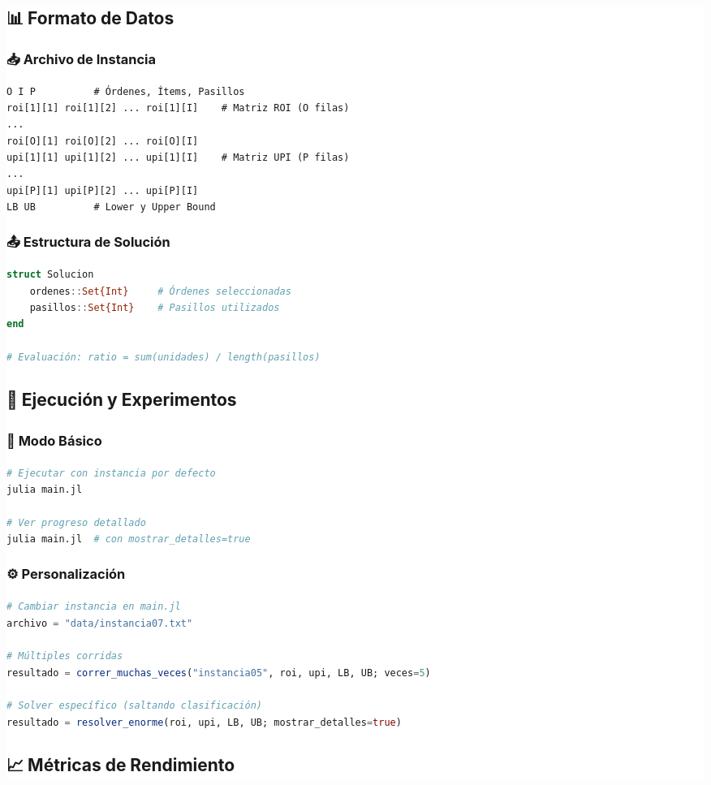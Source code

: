 ## 📊 **Formato de Datos**

### 📥 **Archivo de Instancia**
```
O I P          # Órdenes, Ítems, Pasillos
roi[1][1] roi[1][2] ... roi[1][I]    # Matriz ROI (O filas)
...
roi[O][1] roi[O][2] ... roi[O][I]
upi[1][1] upi[1][2] ... upi[1][I]    # Matriz UPI (P filas)  
...
upi[P][1] upi[P][2] ... upi[P][I]
LB UB          # Lower y Upper Bound
```

### 📤 **Estructura de Solución**
```julia
struct Solucion
    ordenes::Set{Int}     # Órdenes seleccionadas
    pasillos::Set{Int}    # Pasillos utilizados
end

# Evaluación: ratio = sum(unidades) / length(pasillos)
```

## 🚀 **Ejecución y Experimentos**

### 🎯 **Modo Básico**
```bash
# Ejecutar con instancia por defecto
julia main.jl

# Ver progreso detallado
julia main.jl  # con mostrar_detalles=true
```



### ⚙️ **Personalización**
```julia
# Cambiar instancia en main.jl
archivo = "data/instancia07.txt"

# Múltiples corridas
resultado = correr_muchas_veces("instancia05", roi, upi, LB, UB; veces=5)

# Solver específico (saltando clasificación)
resultado = resolver_enorme(roi, upi, LB, UB; mostrar_detalles=true)
```

## 📈 **Métricas de Rendimiento**
